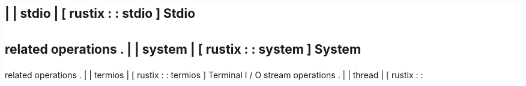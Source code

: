 |
|
stdio
|
[
rustix
:
:
stdio
]
Stdio
-
related
operations
.
|
|
system
|
[
rustix
:
:
system
]
System
-
related
operations
.
|
|
termios
|
[
rustix
:
:
termios
]
Terminal
I
/
O
stream
operations
.
|
|
thread
|
[
rustix
:
: